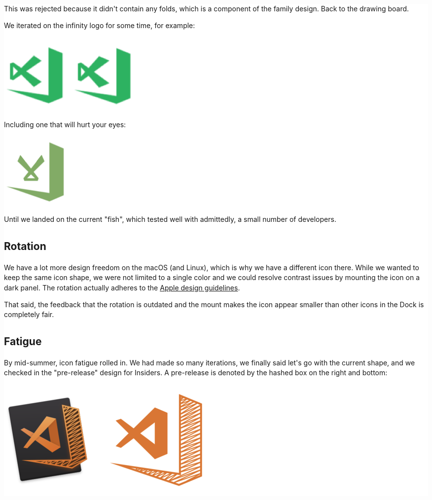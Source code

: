 This was rejected because it didn't contain any folds, which is a component of the family design. Back to the drawing board.

We iterated on the infinity logo for some time, for example:

![Variations on the infinity design](variationsoninfinity.png)

Including one that will hurt your eyes:

![A variation that hurts the eyes](hurtsmyeyes.png)

Until we landed on the current "fish", which tested well with admittedly, a small number of developers.

## Rotation

We have a lot more design freedom on the macOS (and Linux), which is why we have a different icon there. While we wanted to keep the same icon shape, we were not limited to a single color and we could resolve contrast issues by mounting the icon on a dark panel. The rotation actually adheres to the [Apple design guidelines](https://developer.apple.com/macos/human-interface-guidelines/icons-and-images/app-icon).

That said, the feedback that the rotation is outdated and the mount makes the icon appear smaller than other icons in the Dock is completely fair.

## Fatigue

By mid-summer, icon fatigue rolled in. We had made so many iterations, we finally said let's go with the current shape, and we checked in the "pre-release" design for Insiders. A pre-release is denoted by the hashed box on the right and bottom:

![Pre-release icons in orange](orangeprerelease.png)
